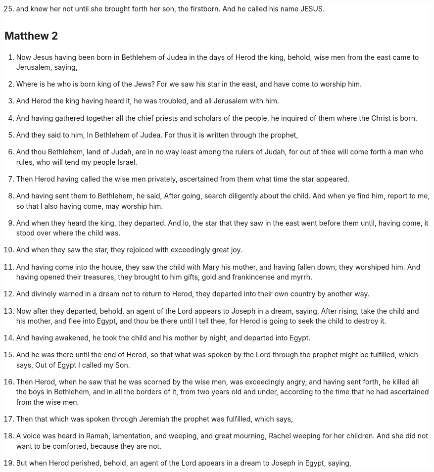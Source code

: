25. and knew her not until she brought forth her son, the firstborn. And he called his name JESUS.

## Matthew 2

1. Now Jesus having been born in Bethlehem of Judea in the days of Herod the king, behold, wise men from the east came to Jerusalem, saying,

2. Where is he who is born king of the Jews? For we saw his star in the east, and have come to worship him.

3. And Herod the king having heard it, he was troubled, and all Jerusalem with him.

4. And having gathered together all the chief priests and scholars of the people, he inquired of them where the Christ is born.

5. And they said to him, In Bethlehem of Judea. For thus it is written through the prophet,

6. And thou Bethlehem, land of Judah, are in no way least among the rulers of Judah, for out of thee will come forth a man who rules, who will tend my people Israel.

7. Then Herod having called the wise men privately, ascertained from them what time the star appeared.

8. And having sent them to Bethlehem, he said, After going, search diligently about the child. And when ye find him, report to me, so that I also having come, may worship him.

9. And when they heard the king, they departed. And lo, the star that they saw in the east went before them until, having come, it stood over where the child was.

10. And when they saw the star, they rejoiced with exceedingly great joy.

11. And having come into the house, they saw the child with Mary his mother, and having fallen down, they worshiped him. And having opened their treasures, they brought to him gifts, gold and frankincense and myrrh.

12. And divinely warned in a dream not to return to Herod, they departed into their own country by another way.

13. Now after they departed, behold, an agent of the Lord appears to Joseph in a dream, saying, After rising, take the child and his mother, and flee into Egypt, and thou be there until I tell thee, for Herod is going to seek the child to destroy it.

14. And having awakened, he took the child and his mother by night, and departed into Egypt.

15. And he was there until the end of Herod, so that what was spoken by the Lord through the prophet might be fulfilled, which says, Out of Egypt I called my Son.

16. Then Herod, when he saw that he was scorned by the wise men, was exceedingly angry, and having sent forth, he killed all the boys in Bethlehem, and in all the borders of it, from two years old and under, according to the time that he had ascertained from the wise men.

17. Then that which was spoken through Jeremiah the prophet was fulfilled, which says,

18. A voice was heard in Ramah, lamentation, and weeping, and great mourning, Rachel weeping for her children. And she did not want to be comforted, because they are not.

19. But when Herod perished, behold, an agent of the Lord appears in a dream to Joseph in Egypt, saying,
